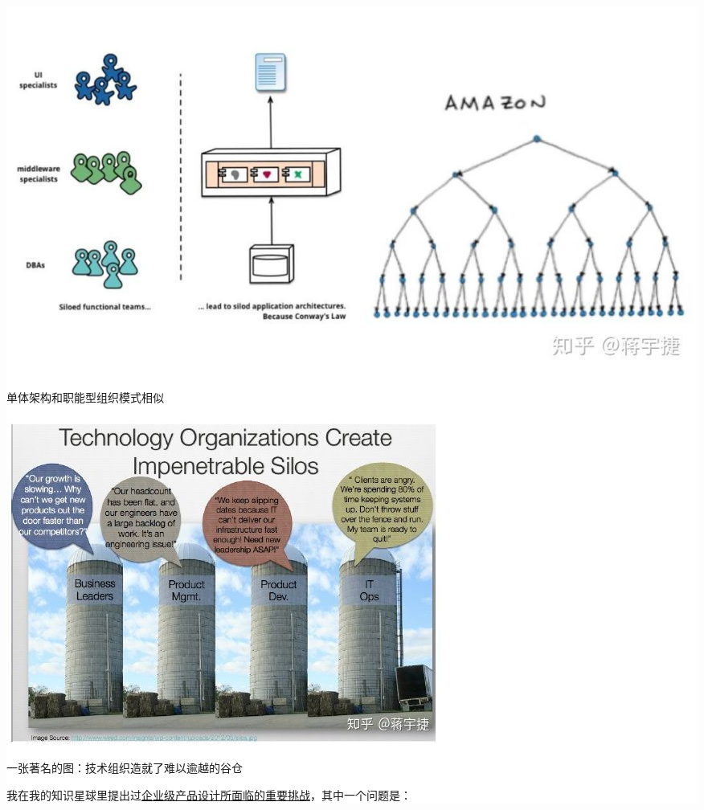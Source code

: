![](007S8ZIlly1gfhczucghvj30u00fzdgq.jpg)

单体架构和职能型组织模式相似

![](007S8ZIlly1gfhd07y5d0j30f00bb75h.jpg)

一张著名的图：技术组织造就了难以逾越的谷仓

我在我的知识星球里提出过[企业级产品设计所面临的重要挑战](https://wx.zsxq.com/mweb/views/topicdetail/topicdetail.html%EF%BC%9Ftopic_id%3D421851248852128%26group_id%3D28518855224581)，其中一个问题是：
